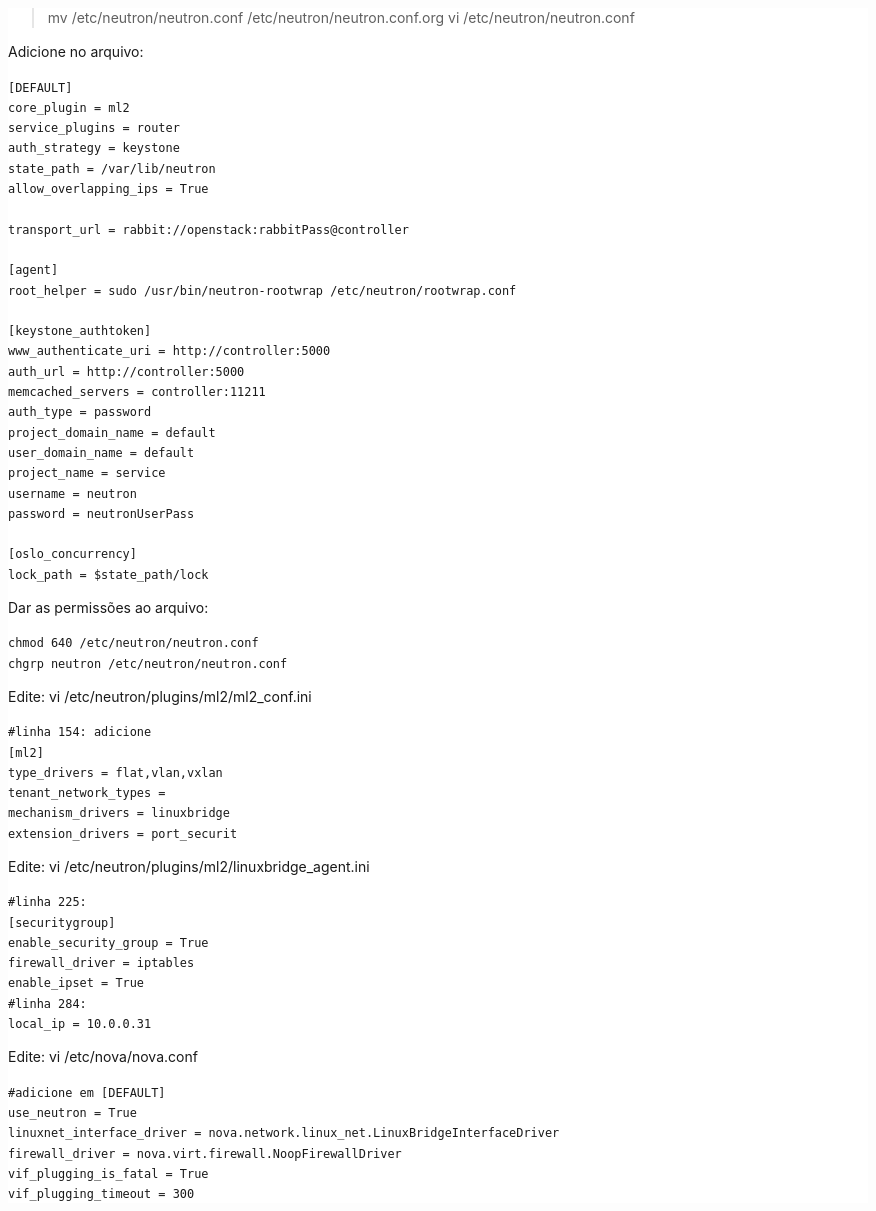 > mv /etc/neutron/neutron.conf /etc/neutron/neutron.conf.org vi
> /etc/neutron/neutron.conf

Adicione no arquivo:

    [DEFAULT]
    core_plugin = ml2
    service_plugins = router
    auth_strategy = keystone
    state_path = /var/lib/neutron
    allow_overlapping_ips = True

    transport_url = rabbit://openstack:rabbitPass@controller
    
    [agent]
    root_helper = sudo /usr/bin/neutron-rootwrap /etc/neutron/rootwrap.conf
    
    [keystone_authtoken]
    www_authenticate_uri = http://controller:5000
    auth_url = http://controller:5000
    memcached_servers = controller:11211
    auth_type = password
    project_domain_name = default
    user_domain_name = default
    project_name = service
    username = neutron
    password = neutronUserPass
    
    [oslo_concurrency]
    lock_path = $state_path/lock
Dar as permissões ao arquivo:

    chmod 640 /etc/neutron/neutron.conf
    chgrp neutron /etc/neutron/neutron.conf

Edite: vi /etc/neutron/plugins/ml2/ml2_conf.ini

    #linha 154: adicione
    [ml2]
    type_drivers = flat,vlan,vxlan  
    tenant_network_types =  
    mechanism_drivers = linuxbridge  
    extension_drivers = port_securit
Edite: vi /etc/neutron/plugins/ml2/linuxbridge_agent.ini

    #linha 225:
    [securitygroup]  
    enable_security_group = True  
    firewall_driver = iptables  
    enable_ipset = True
    #linha 284:
    local_ip = 10.0.0.31

Edite: vi /etc/nova/nova.conf

    #adicione em [DEFAULT]
    use_neutron = True  
    linuxnet_interface_driver = nova.network.linux_net.LinuxBridgeInterfaceDriver  
    firewall_driver = nova.virt.firewall.NoopFirewallDriver  
    vif_plugging_is_fatal = True  
    vif_plugging_timeout = 300
    